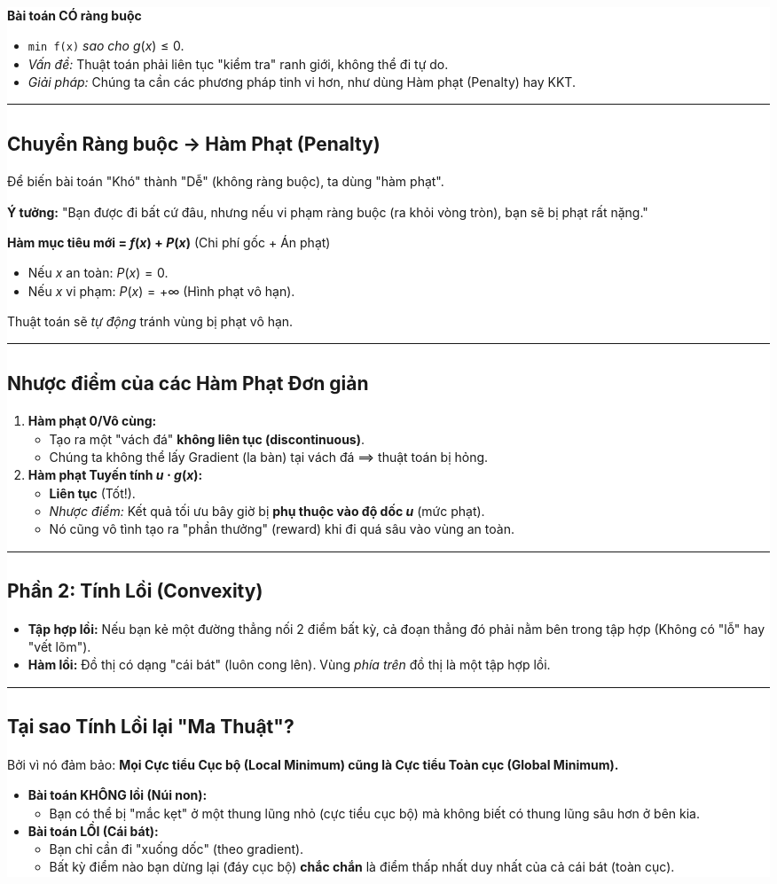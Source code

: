 **Bài toán CÓ ràng buộc**
* `min f(x)` *sao cho* $g(x) \le 0$.
* *Vấn đề:* Thuật toán phải liên tục "kiểm tra" ranh giới, không thể đi tự do.
* *Giải pháp:* Chúng ta cần các phương pháp tinh vi hơn, như dùng Hàm phạt (Penalty) hay KKT.

---

## Chuyển Ràng buộc $\to$ Hàm Phạt (Penalty)

Để biến bài toán "Khó" thành "Dễ" (không ràng buộc), ta dùng "hàm phạt".

**Ý tưởng:** "Bạn được đi bất cứ đâu, nhưng nếu vi phạm ràng buộc (ra khỏi vòng tròn), bạn sẽ bị phạt rất nặng."

**Hàm mục tiêu mới = $f(x) + P(x)$**
(Chi phí gốc + Án phạt)

* Nếu $x$ an toàn: $P(x) = 0$.
* Nếu $x$ vi phạm: $P(x) = +\infty$ (Hình phạt vô hạn).

Thuật toán sẽ *tự động* tránh vùng bị phạt vô hạn.

---

## Nhược điểm của các Hàm Phạt Đơn giản

1.  **Hàm phạt 0/Vô cùng:**
    * Tạo ra một "vách đá" **không liên tục (discontinuous)**.
    * Chúng ta không thể lấy Gradient (la bàn) tại vách đá $\implies$ thuật toán bị hỏng.
2.  **Hàm phạt Tuyến tính $u \cdot g(x)$:**
    * **Liên tục** (Tốt!).
    * *Nhược điểm:* Kết quả tối ưu bây giờ bị **phụ thuộc vào độ dốc $u$** (mức phạt).
    * Nó cũng vô tình tạo ra "phần thưởng" (reward) khi đi quá sâu vào vùng an toàn.

---

## Phần 2: Tính Lồi (Convexity)

* **Tập hợp lồi:** Nếu bạn kẻ một đường thẳng nối 2 điểm bất kỳ, cả đoạn thẳng đó phải nằm bên trong tập hợp (Không có "lỗ" hay "vết lõm").
* **Hàm lồi:** Đồ thị có dạng "cái bát" (luôn cong lên). Vùng *phía trên* đồ thị là một tập hợp lồi.

---

## Tại sao Tính Lồi lại "Ma Thuật"?

Bởi vì nó đảm bảo:
**Mọi Cực tiểu Cục bộ (Local Minimum) cũng là Cực tiểu Toàn cục (Global Minimum).**

* **Bài toán KHÔNG lồi (Núi non):**
    * Bạn có thể bị "mắc kẹt" ở một thung lũng nhỏ (cực tiểu cục bộ) mà không biết có thung lũng sâu hơn ở bên kia.
* **Bài toán LỒI (Cái bát):**
    * Bạn chỉ cần đi "xuống dốc" (theo gradient).
    * Bất kỳ điểm nào bạn dừng lại (đáy cục bộ) **chắc chắn** là điểm thấp nhất duy nhất của cả cái bát (toàn cục).
